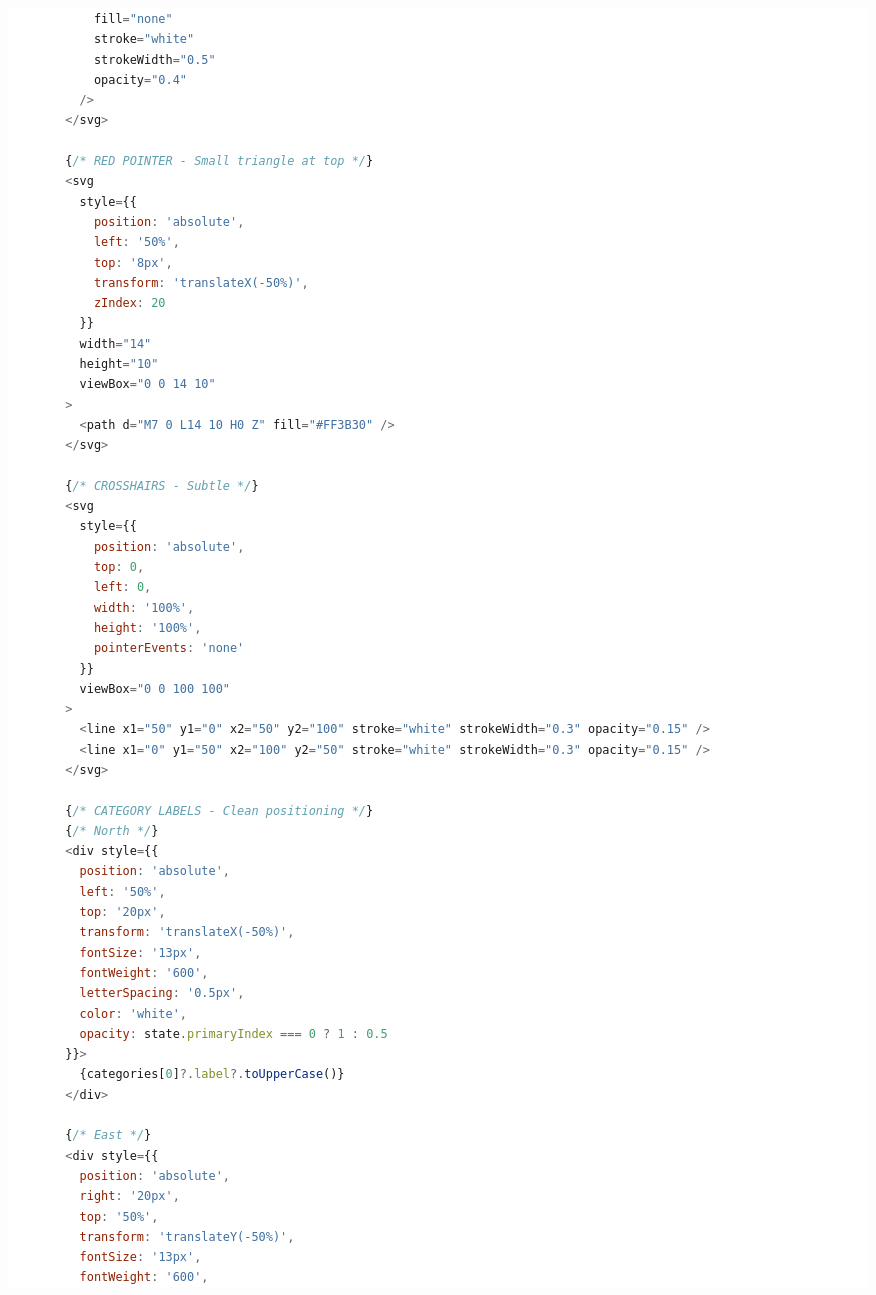```javascript
            fill="none"
            stroke="white"
            strokeWidth="0.5"
            opacity="0.4"
          />
        </svg>

        {/* RED POINTER - Small triangle at top */}
        <svg
          style={{
            position: 'absolute',
            left: '50%',
            top: '8px',
            transform: 'translateX(-50%)',
            zIndex: 20
          }}
          width="14"
          height="10"
          viewBox="0 0 14 10"
        >
          <path d="M7 0 L14 10 H0 Z" fill="#FF3B30" />
        </svg>

        {/* CROSSHAIRS - Subtle */}
        <svg
          style={{
            position: 'absolute',
            top: 0,
            left: 0,
            width: '100%',
            height: '100%',
            pointerEvents: 'none'
          }}
          viewBox="0 0 100 100"
        >
          <line x1="50" y1="0" x2="50" y2="100" stroke="white" strokeWidth="0.3" opacity="0.15" />
          <line x1="0" y1="50" x2="100" y2="50" stroke="white" strokeWidth="0.3" opacity="0.15" />
        </svg>

        {/* CATEGORY LABELS - Clean positioning */}
        {/* North */}
        <div style={{
          position: 'absolute',
          left: '50%',
          top: '20px',
          transform: 'translateX(-50%)',
          fontSize: '13px',
          fontWeight: '600',
          letterSpacing: '0.5px',
          color: 'white',
          opacity: state.primaryIndex === 0 ? 1 : 0.5
        }}>
          {categories[0]?.label?.toUpperCase()}
        </div>

        {/* East */}
        <div style={{
          position: 'absolute',
          right: '20px',
          top: '50%',
          transform: 'translateY(-50%)',
          fontSize: '13px',
          fontWeight: '600',
```